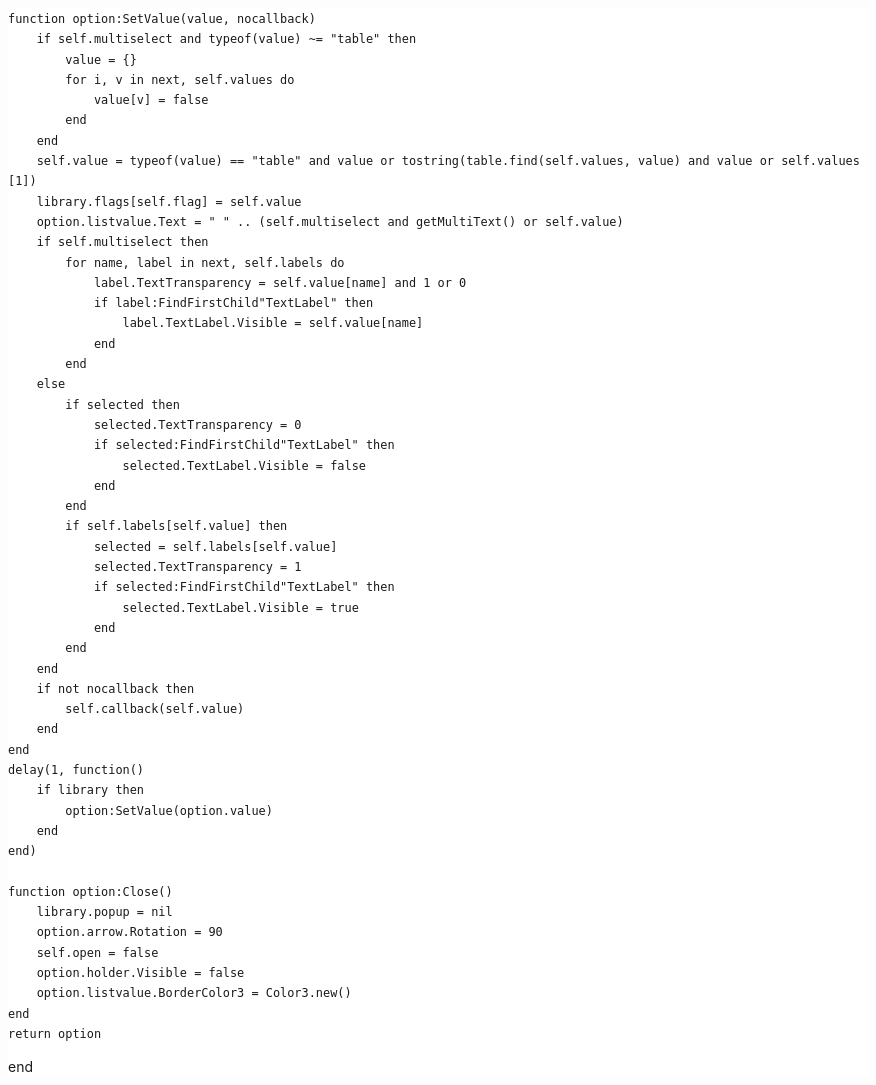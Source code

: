 	function option:SetValue(value, nocallback)
		if self.multiselect and typeof(value) ~= "table" then
			value = {}
			for i, v in next, self.values do
				value[v] = false
			end
		end
		self.value = typeof(value) == "table" and value or tostring(table.find(self.values, value) and value or self.values[1])
		library.flags[self.flag] = self.value
		option.listvalue.Text = " " .. (self.multiselect and getMultiText() or self.value)
		if self.multiselect then
			for name, label in next, self.labels do
				label.TextTransparency = self.value[name] and 1 or 0
				if label:FindFirstChild"TextLabel" then
					label.TextLabel.Visible = self.value[name]
				end
			end
		else
			if selected then
				selected.TextTransparency = 0
				if selected:FindFirstChild"TextLabel" then
					selected.TextLabel.Visible = false
				end
			end
			if self.labels[self.value] then
				selected = self.labels[self.value]
				selected.TextTransparency = 1
				if selected:FindFirstChild"TextLabel" then
					selected.TextLabel.Visible = true
				end
			end
		end
		if not nocallback then
			self.callback(self.value)
		end
	end
	delay(1, function()
		if library then
			option:SetValue(option.value)
		end
	end)

	function option:Close()
		library.popup = nil
		option.arrow.Rotation = 90
		self.open = false
		option.holder.Visible = false
		option.listvalue.BorderColor3 = Color3.new()
	end
	return option
end
